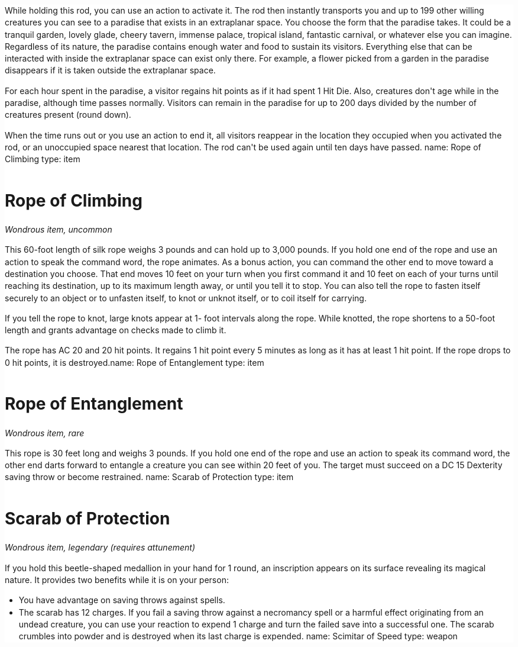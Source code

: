 While holding this rod, you can use an action to activate it. The rod then instantly transports you and up to 199 other willing creatures you can see to a paradise that exists in an extraplanar space. You choose the form that the paradise takes. It could be a tranquil garden, lovely glade, cheery tavern, immense palace, tropical island, fantastic carnival, or whatever else you can imagine. Regardless of its nature, the paradise contains enough water and food to sustain its visitors. Everything else that can be interacted with inside the extraplanar space can exist only there. For example, a flower picked from a garden in the paradise disappears if it is taken outside the extraplanar space.

For each hour spent in the paradise, a visitor regains hit points as if it had spent 1 Hit Die. Also, creatures don't age while in the paradise, although time passes normally. Visitors can remain in the paradise for up to 200 days divided by the number of creatures present (round down).

When the time runs out or you use an action to end it, all visitors reappear in the location they occupied when you activated the rod, or an unoccupied space nearest that location. The rod can't be used again until ten days have passed. name: Rope of Climbing
type: item

# Rope of Climbing 
_Wondrous item, uncommon_ 

This 60-foot length of silk rope weighs 3 pounds and can hold up to 3,000 pounds. If you hold one end of the rope and use an action to speak the command word, the rope animates. As a bonus action, you can command the other end to move toward a destination you choose. That end moves 10 feet on your turn when you first command it and 10 feet on each of your turns until reaching its destination, up to its maximum length away, or until you tell it to stop. You can also tell the rope to fasten itself securely to an object or to unfasten itself, to knot or unknot itself, or to coil itself for carrying.

If you tell the rope to knot, large knots appear at 1- foot intervals along the rope. While knotted, the rope shortens to a 50-foot length and grants advantage on checks made to climb it.

The rope has AC 20 and 20 hit points. It regains 1 hit point every 5 minutes as long as it has at least 1 hit point. If the rope drops to 0 hit points, it is destroyed.name: Rope of Entanglement
type: item

# Rope of Entanglement 
_Wondrous item, rare_ 

This rope is 30 feet long and weighs 3 pounds. If you hold one end of the rope and use an action to speak its command word, the other end darts forward to entangle a creature you can see within 20 feet of you. The target must succeed on a DC 15 Dexterity saving throw or become restrained. name: Scarab of Protection
type: item

# Scarab of Protection 
_Wondrous item, legendary (requires attunement)_ 

If you hold this beetle-shaped medallion in your hand for 1 round, an inscription appears on its surface revealing its magical nature. It provides two benefits while it is on your person:

* You have advantage on saving throws against spells. 
* The scarab has 12 charges. If you fail a saving throw against a necromancy spell or a harmful effect originating from an undead creature, you can use your reaction to expend 1 charge and turn the failed save into a successful one. The scarab crumbles into powder and is destroyed when its last charge is expended. name: Scimitar of Speed
type: weapon
